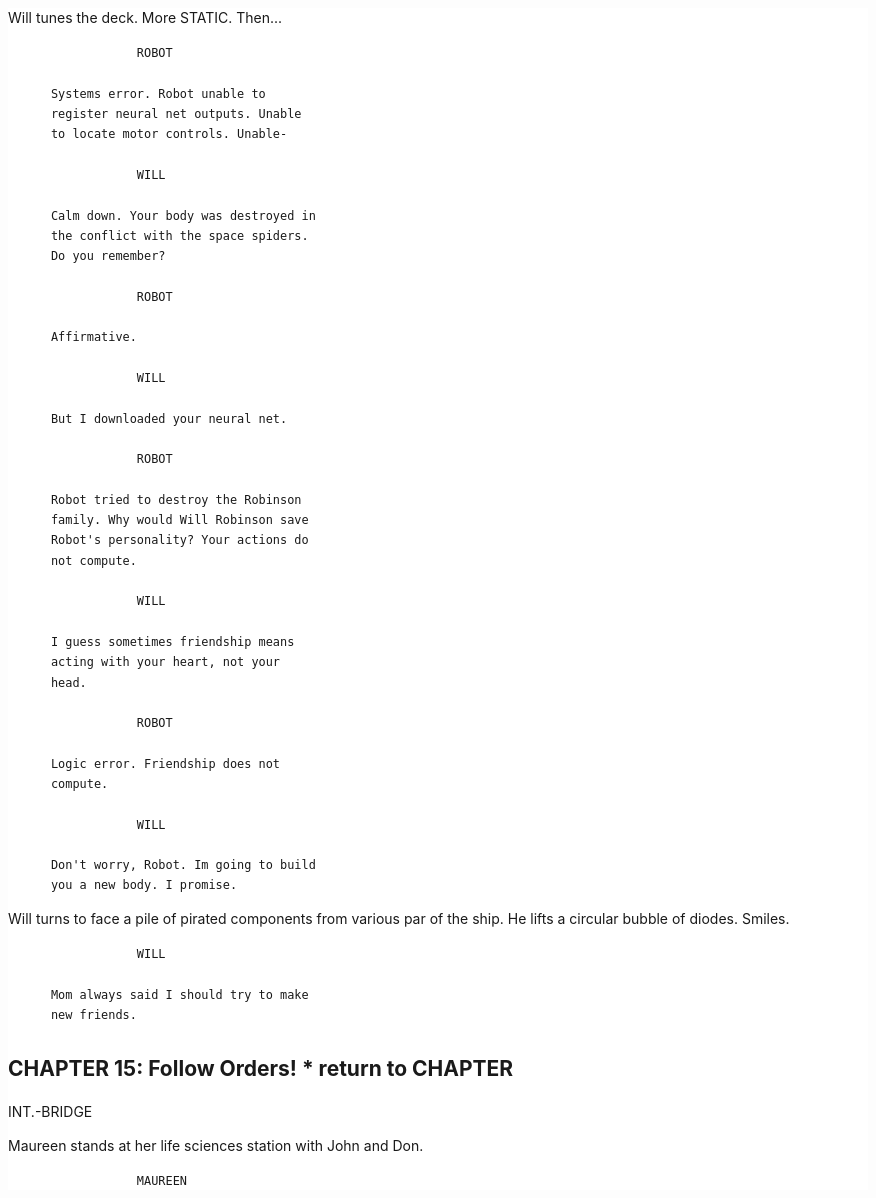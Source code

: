 Will tunes the deck. More STATIC. Then...

                      ROBOT

          Systems error. Robot unable to
          register neural net outputs. Unable
          to locate motor controls. Unable-

                      WILL

          Calm down. Your body was destroyed in
          the conflict with the space spiders.
          Do you remember?

                      ROBOT

          Affirmative.

                      WILL

          But I downloaded your neural net.

                      ROBOT

          Robot tried to destroy the Robinson
          family. Why would Will Robinson save
          Robot's personality? Your actions do
          not compute.

                      WILL

          I guess sometimes friendship means
          acting with your heart, not your
          head.

                      ROBOT

          Logic error. Friendship does not
          compute.

                      WILL

          Don't worry, Robot. Im going to build
          you a new body. I promise.

Will turns to face a pile of pirated components from various par of
the ship. He lifts a circular bubble of diodes. Smiles.

                      WILL

          Mom always said I should try to make
          new friends.

CHAPTER 15: Follow Orders! * return to CHAPTER
--------------------------


INT.-BRIDGE

Maureen stands at her life sciences station with John and Don.

                      MAUREEN

